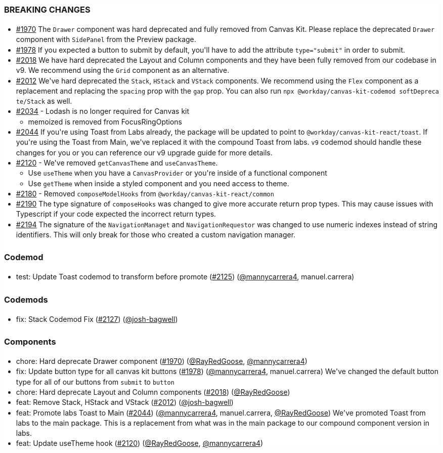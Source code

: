 ### BREAKING CHANGES

- [#1970](https://github.com/Workday/canvas-kit/pull/1970) The `Drawer` component was hard deprecated and fully removed from Canvas Kit. Please replace the deprecated `Drawer` component with `SidePanel` from the Preview package.
- [#1978](https://github.com/Workday/canvas-kit/pull/1978) If you expected a button to submit by default, you'll have to add the attribute `type="submit"` in order to submit.
- [#2018](https://github.com/Workday/canvas-kit/pull/2018) We have hard deprecated the Layout and Column components and they have been fully removed from our codebase in v9. We recommend using the `Grid` component as an alternative.
- [#2012](https://github.com/Workday/canvas-kit/pull/2012) We've hard deprecated the `Stack`, `HStack` and `VStack` components. We recommend using the `Flex` component as a replacement and replacing the `spacing` prop with the `gap` prop. You can also run `npx @workday/canvas-kit-codemod softDeprecate/Stack` as well.
- [#2034](https://github.com/Workday/canvas-kit/pull/2034) - Lodash is no longer required for Canvas kit
  - memoized is removed from FocusRingOptions
- [#2044](https://github.com/Workday/canvas-kit/pull/2044) If you're using Toast from Labs already, the package will be updated to point to `@workday/canvas-kit-react/toast`. If you're using the Toast from Main, we've replaced it with the compound Toast from labs. `v9` codemod should handle these changes for you or you can reference our v9 upgrade guide for more details.
- [#2120](https://github.com/Workday/canvas-kit/pull/2120) - We've removed `getCanvasTheme` and `useCanvasTheme`.
  - Use `useTheme` when you have a `CanvasProvider` or you're inside of a functional component
  - Use `getTheme` when inside a styled component and you need access to theme.
- [#2180](https://github.com/Workday/canvas-kit/pull/2180) - Removed `composeModelHooks` from `@workday/canvas-kit-react/common`
- [#2190](https://github.com/Workday/canvas-kit/pull/2190) The type signature of `composeHooks` was changed to give more accurate return prop types. This may cause issues with Typescript if your code expected the incorrect return types.
- [#2194](https://github.com/Workday/canvas-kit/pull/2194) The signature of the `NavigationManaget` and `NavigationRequestor` was changed to use numeric indexes instead of string identifiers. This will only break for those who created a custom navigation manager.

### Codemod

- test: Update Toast codemod to transform before promote ([#2125](https://github.com/Workday/canvas-kit/pull/2125)) ([@mannycarrera4](https://github.com/mannycarrera4), manuel.carrera)

### Codemods

- fix: Stack Codemod Fix ([#2127](https://github.com/Workday/canvas-kit/pull/2127)) ([@josh-bagwell](https://github.com/josh-bagwell))

### Components

- chore: Hard deprecate Drawer component ([#1970](https://github.com/Workday/canvas-kit/pull/1970)) ([@RayRedGoose](https://github.com/RayRedGoose), [@mannycarrera4](https://github.com/mannycarrera4))
- fix: Update button type for all canvas kit buttons ([#1978](https://github.com/Workday/canvas-kit/pull/1978)) ([@mannycarrera4](https://github.com/mannycarrera4), manuel.carrera)
  We've changed the default button type for all of our buttons from `submit` to `button`
- chore: Hard deprecate Layout and Column components ([#2018](https://github.com/Workday/canvas-kit/pull/2018)) ([@RayRedGoose](https://github.com/RayRedGoose))
- feat: Remove Stack, HStack and VStack ([#2012](https://github.com/Workday/canvas-kit/pull/2012)) ([@josh-bagwell](https://github.com/josh-bagwell))
- feat: Promote labs Toast to Main ([#2044](https://github.com/Workday/canvas-kit/pull/2044)) ([@mannycarrera4](https://github.com/mannycarrera4), manuel.carrera, [@RayRedGoose](https://github.com/RayRedGoose))
  We've promoted Toast from labs to the main package. This is a replacement from what was in the main package to our compound component version in labs.
- feat: Update useTheme hook ([#2120](https://github.com/Workday/canvas-kit/pull/2120)) ([@RayRedGoose](https://github.com/RayRedGoose), [@mannycarrera4](https://github.com/mannycarrera4))